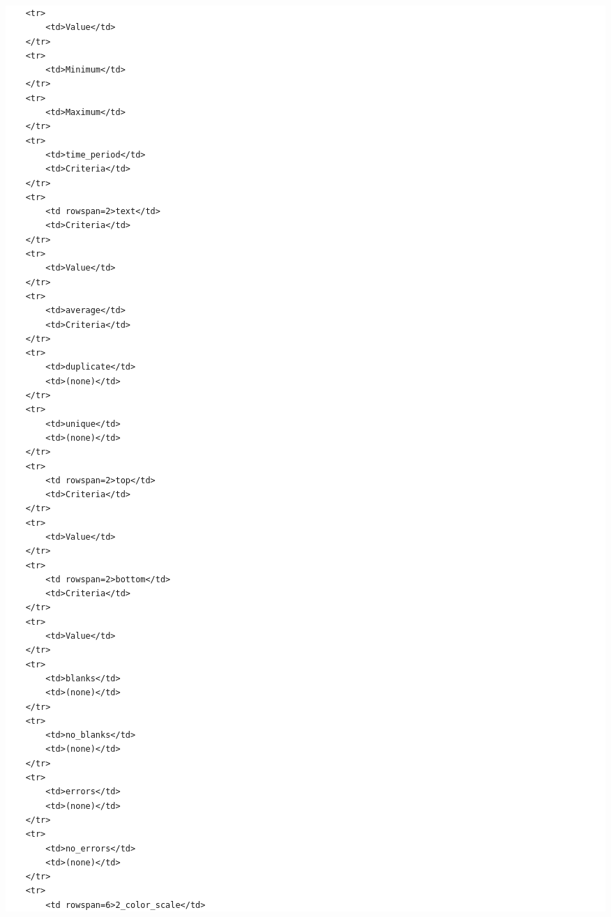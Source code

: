         <tr>
            <td>Value</td>
        </tr>
        <tr>
            <td>Minimum</td>
        </tr>
        <tr>
            <td>Maximum</td>
        </tr>
        <tr>
            <td>time_period</td>
            <td>Criteria</td>
        </tr>
        <tr>
            <td rowspan=2>text</td>
            <td>Criteria</td>
        </tr>
        <tr>
            <td>Value</td>
        </tr>
        <tr>
            <td>average</td>
            <td>Criteria</td>
        </tr>
        <tr>
            <td>duplicate</td>
            <td>(none)</td>
        </tr>
        <tr>
            <td>unique</td>
            <td>(none)</td>
        </tr>
        <tr>
            <td rowspan=2>top</td>
            <td>Criteria</td>
        </tr>
        <tr>
            <td>Value</td>
        </tr>
        <tr>
            <td rowspan=2>bottom</td>
            <td>Criteria</td>
        </tr>
        <tr>
            <td>Value</td>
        </tr>
        <tr>
            <td>blanks</td>
            <td>(none)</td>
        </tr>
        <tr>
            <td>no_blanks</td>
            <td>(none)</td>
        </tr>
        <tr>
            <td>errors</td>
            <td>(none)</td>
        </tr>
        <tr>
            <td>no_errors</td>
            <td>(none)</td>
        </tr>
        <tr>
            <td rowspan=6>2_color_scale</td>